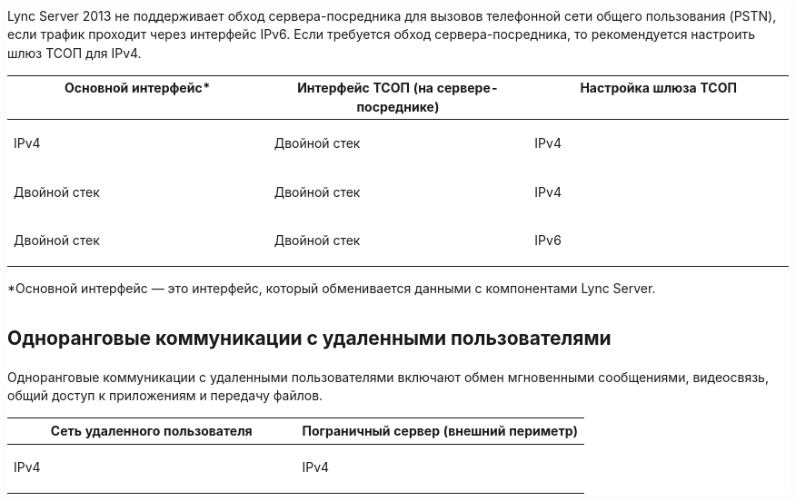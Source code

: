 Lync Server 2013 не поддерживает обход сервера-посредника для вызовов телефонной сети общего пользования (PSTN), если трафик проходит через интерфейс IPv6. Если требуется обход сервера-посредника, то рекомендуется настроить шлюз ТСОП для IPv4.


<table>
<colgroup>
<col style="width: 33%" />
<col style="width: 33%" />
<col style="width: 33%" />
</colgroup>
<thead>
<tr class="header">
<th>Основной интерфейс*</th>
<th>Интерфейс ТСОП (на сервере-посреднике)</th>
<th>Настройка шлюза ТСОП</th>
</tr>
</thead>
<tbody>
<tr class="odd">
<td><p>IPv4</p></td>
<td><p>Двойной стек</p></td>
<td><p>IPv4</p></td>
</tr>
<tr class="even">
<td><p>Двойной стек</p></td>
<td><p>Двойной стек</p></td>
<td><p>IPv4</p></td>
</tr>
<tr class="odd">
<td><p>Двойной стек</p></td>
<td><p>Двойной стек</p></td>
<td><p>IPv6</p></td>
</tr>
</tbody>
</table>


\*Основной интерфейс — это интерфейс, который обменивается данными с компонентами Lync Server.

</div>

<div>

## <a name="remote-user-peer-to-peer-communications"></a>Одноранговые коммуникации с удаленными пользователями

Одноранговые коммуникации с удаленными пользователями включают обмен мгновенными сообщениями, видеосвязь, общий доступ к приложениям и передачу файлов.


<table>
<colgroup>
<col style="width: 50%" />
<col style="width: 50%" />
</colgroup>
<thead>
<tr class="header">
<th>Сеть удаленного пользователя</th>
<th>Пограничный сервер (внешний периметр)</th>
</tr>
</thead>
<tbody>
<tr class="odd">
<td><p>IPv4</p></td>
<td><p>IPv4</p></td>
</tr>